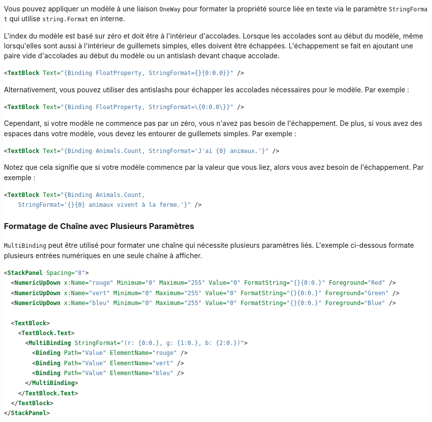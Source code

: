 Vous pouvez appliquer un modèle à une liaison `OneWay` pour formater la propriété source liée en texte via le paramètre `StringFormat` qui utilise `string.Format` en interne.

L'index du modèle est basé sur zéro et doit être à l'intérieur d'accolades. Lorsque les accolades sont au début du modèle, même lorsqu'elles sont aussi à l'intérieur de guillemets simples, elles doivent être échappées. L'échappement se fait en ajoutant une paire vide d'accolades au début du modèle ou un antislash devant chaque accolade.

```xml
<TextBlock Text="{Binding FloatProperty, StringFormat={}{0:0.0}}" />
```

Alternativement, vous pouvez utiliser des antislashs pour échapper les accolades nécessaires pour le modèle. Par exemple :

```xml
<TextBlock Text="{Binding FloatProperty, StringFormat=\{0:0.0\}}" />
```

Cependant, si votre modèle ne commence pas par un zéro, vous n'avez pas besoin de l'échappement. De plus, si vous avez des espaces dans votre modèle, vous devez les entourer de guillemets simples. Par exemple :

```xml
<TextBlock Text="{Binding Animals.Count, StringFormat='J'ai {0} animaux.'}" />
```

Notez que cela signifie que si votre modèle commence par la valeur que vous liez, alors vous avez besoin de l'échappement. Par exemple :

```xml
<TextBlock Text="{Binding Animals.Count,
    StringFormat='{}{0} animaux vivent à la ferme.'}" />
```

### Formatage de Chaîne avec Plusieurs Paramètres

`MultiBinding` peut être utilisé pour formater une chaîne qui nécessite plusieurs paramètres liés. L'exemple ci-dessous formate plusieurs entrées numériques en une seule chaîne à afficher.

```xml
<StackPanel Spacing="8">
  <NumericUpDown x:Name="rouge" Minimum="0" Maximum="255" Value="0" FormatString="{}{0:0.}" Foreground="Red" />
  <NumericUpDown x:Name="vert" Minimum="0" Maximum="255" Value="0" FormatString="{}{0:0.}" Foreground="Green" />
  <NumericUpDown x:Name="bleu" Minimum="0" Maximum="255" Value="0" FormatString="{}{0:0.}" Foreground="Blue" />

  <TextBlock>
    <TextBlock.Text>
      <MultiBinding StringFormat="(r: {0:0.}, g: {1:0.}, b: {2:0.})">
        <Binding Path="Value" ElementName="rouge" />
        <Binding Path="Value" ElementName="vert" />
        <Binding Path="Value" ElementName="bleu" />
      </MultiBinding>
    </TextBlock.Text>
  </TextBlock>
</StackPanel>
```
